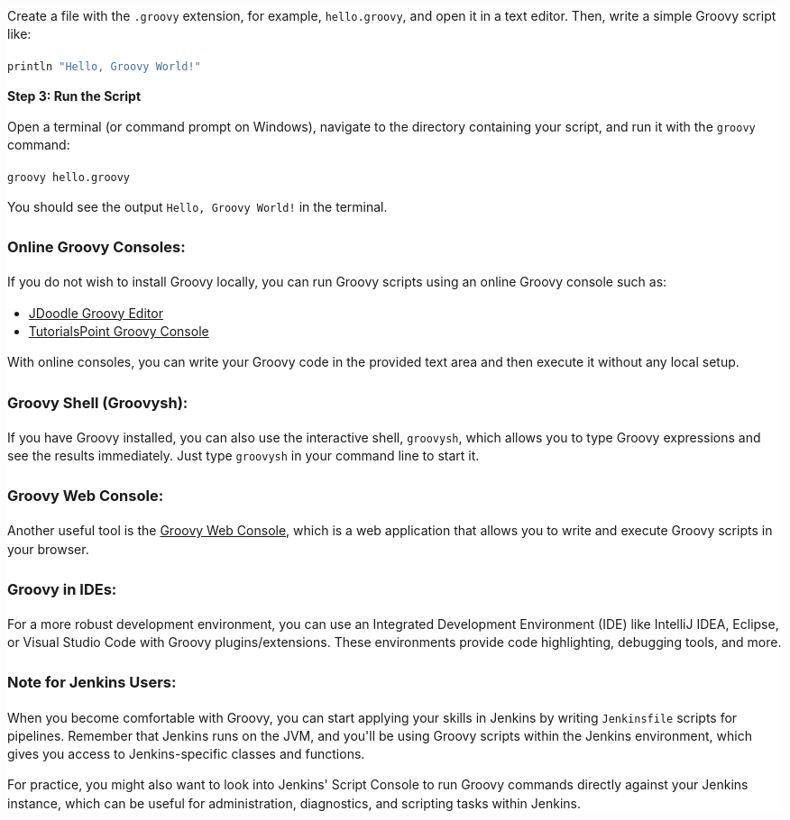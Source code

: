 Create a file with the `.groovy` extension, for example, `hello.groovy`, and open it in a text editor. Then, write a simple Groovy script like:

```groovy
println "Hello, Groovy World!"
```

**Step 3: Run the Script**

Open a terminal (or command prompt on Windows), navigate to the directory containing your script, and run it with the `groovy` command:

```bash
groovy hello.groovy
```

You should see the output `Hello, Groovy World!` in the terminal.

### Online Groovy Consoles:

If you do not wish to install Groovy locally, you can run Groovy scripts using an online Groovy console such as:

- [JDoodle Groovy Editor](https://www.jdoodle.com/execute-groovy-online)
- [TutorialsPoint Groovy Console](https://www.tutorialspoint.com/execute_groovy_online.php)

With online consoles, you can write your Groovy code in the provided text area and then execute it without any local setup.

### Groovy Shell (Groovysh):

If you have Groovy installed, you can also use the interactive shell, `groovysh`, which allows you to type Groovy expressions and see the results immediately. Just type `groovysh` in your command line to start it.

### Groovy Web Console:

Another useful tool is the [Groovy Web Console](https://groovyconsole.appspot.com/), which is a web application that allows you to write and execute Groovy scripts in your browser.

### Groovy in IDEs:

For a more robust development environment, you can use an Integrated Development Environment (IDE) like IntelliJ IDEA, Eclipse, or Visual Studio Code with Groovy plugins/extensions. These environments provide code highlighting, debugging tools, and more.

### Note for Jenkins Users:

When you become comfortable with Groovy, you can start applying your skills in Jenkins by writing `Jenkinsfile` scripts for pipelines. Remember that Jenkins runs on the JVM, and you'll be using Groovy scripts within the Jenkins environment, which gives you access to Jenkins-specific classes and functions.

For practice, you might also want to look into Jenkins' Script Console to run Groovy commands directly against your Jenkins instance, which can be useful for administration, diagnostics, and scripting tasks within Jenkins.
